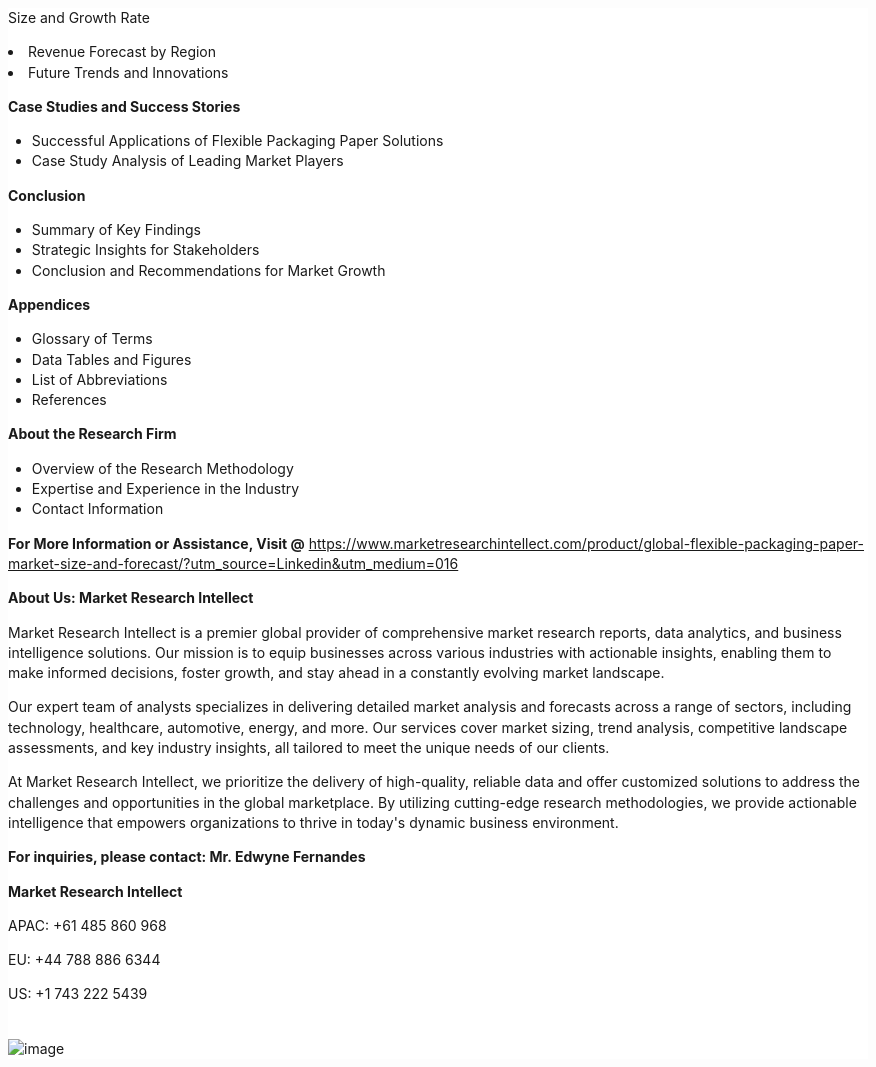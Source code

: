 Size and Growth Rate</li><li>Revenue Forecast by Region</li><li>Future Trends and Innovations</li></ul><p><strong>Case Studies and Success Stories</strong></p><ul><li>Successful Applications of Flexible Packaging Paper Solutions</li><li>Case Study Analysis of Leading Market Players</li></ul><p><strong>Conclusion</strong></p><ul><li>Summary of Key Findings</li><li>Strategic Insights for Stakeholders</li><li>Conclusion and Recommendations for Market Growth</li></ul><p><strong>Appendices</strong></p><ul><li>Glossary of Terms</li><li>Data Tables and Figures</li><li>List of Abbreviations</li><li>References</li></ul><p><strong>About the Research Firm</strong></p><ul><li>Overview of the Research Methodology</li><li>Expertise and Experience in the Industry</li><li>Contact Information</li></ul></div><div class="article-main__content" data-test-id="publishing-text-block"><p><span class="font-[700]"><strong>For More Information or Assistance, Visit @</strong>&nbsp;<a href="https://www.marketresearchintellect.com/product/global-flexible-packaging-paper-market-size-and-forecast/?utm_source=Linkedin&utm_medium=016">https://www.marketresearchintellect.com/product/global-flexible-packaging-paper-market-size-and-forecast/?utm_source=Linkedin&utm_medium=016</a></span></p><p><strong>About Us: Market Research Intellect</strong></p><p>Market Research Intellect is a premier global provider of comprehensive market research reports, data analytics, and business intelligence solutions. Our mission is to equip businesses across various industries with actionable insights, enabling them to make informed decisions, foster growth, and stay ahead in a constantly evolving market landscape.</p><p>Our expert team of analysts specializes in delivering detailed market analysis and forecasts across a range of sectors, including technology, healthcare, automotive, energy, and more. Our services cover market sizing, trend analysis, competitive landscape assessments, and key industry insights, all tailored to meet the unique needs of our clients.</p><p>At Market Research Intellect, we prioritize the delivery of high-quality, reliable data and offer customized solutions to address the challenges and opportunities in the global marketplace. By utilizing cutting-edge research methodologies, we provide actionable intelligence that empowers organizations to thrive in today's dynamic business environment.</p><p><strong>For inquiries, please contact: Mr. Edwyne Fernandes</strong></p><p><strong>Market Research Intellect</strong></p><p>APAC: +61 485 860 968</p><p>EU: +44 788 886 6344</p><p>US: +1 743 222 5439</p></div><div class="article-main__content" data-test-id="publishing-text-block">&nbsp;</div>
![image](https://github.com/user-attachments/assets/34f3426d-8588-4646-99ba-0d9c31c0ddb0)

